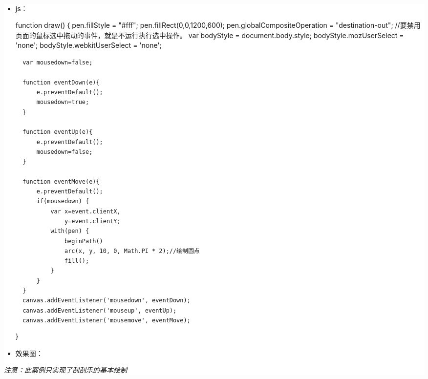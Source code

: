 - js：


    function draw() {
        pen.fillStyle = "#fff";
        pen.fillRect(0,0,1200,600);
        pen.globalCompositeOperation = "destination-out";
        //要禁用页面的鼠标选中拖动的事件，就是不运行执行选中操作。
        var bodyStyle = document.body.style;
        bodyStyle.mozUserSelect = 'none';
        bodyStyle.webkitUserSelect = 'none';

        var mousedown=false;

        function eventDown(e){
            e.preventDefault();
            mousedown=true;
        }

        function eventUp(e){
            e.preventDefault();
            mousedown=false;
        }

        function eventMove(e){
            e.preventDefault();
            if(mousedown) {
                var x=event.clientX,
                    y=event.clientY;
                with(pen) {
                    beginPath()
                    arc(x, y, 10, 0, Math.PI * 2);//绘制圆点
                    fill();
                }
            }
        }
        canvas.addEventListener('mousedown', eventDown);
        canvas.addEventListener('mouseup', eventUp);
        canvas.addEventListener('mousemove', eventMove);
    }


- 效果图：

*注意：此案例只实现了刮刮乐的基本绘制*
